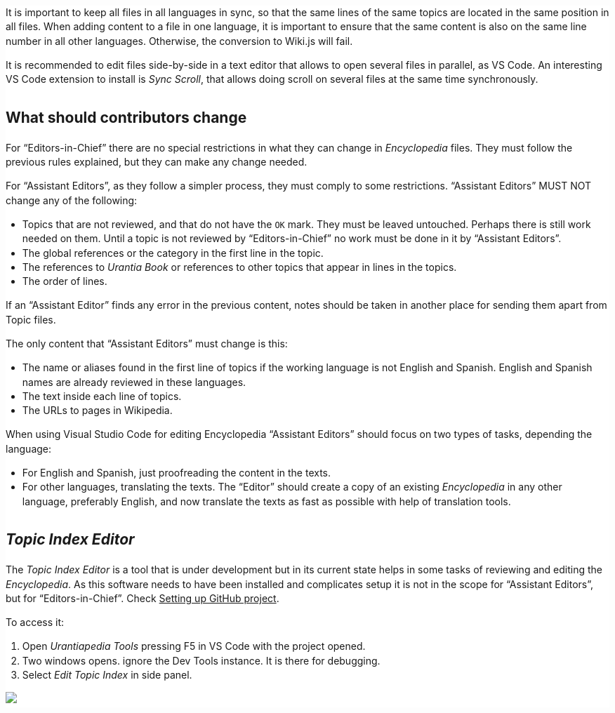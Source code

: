It is important to keep all files in all languages ​​in sync, so that the same lines of the same topics are located in the same position in all files. When adding content to a file in one language, it is important to ensure that the same content is also on the same line number in all other languages. Otherwise, the conversion to Wiki.js will fail.

It is recommended to edit files side-by-side in a text editor that allows to open several files in parallel, as VS Code. An interesting VS Code extension to install is *Sync Scroll*, that allows doing scroll on several files at the same time synchronously.

## What should contributors change

For “Editors-in-Chief” there are no special restrictions in what they can change in _Encyclopedia_ files. They must follow the previous rules explained, but they can make any change needed.

For “Assistant Editors”, as they follow a simpler process, they must comply to some restrictions. “Assistant Editors” MUST NOT change any of the following:
- Topics that are not reviewed, and that do not have the `OK` mark. They must be leaved untouched. Perhaps there is still work needed on them. Until a topic is not reviewed by “Editors-in-Chief” no work must be done in it by “Assistant Editors”.
- The global references or the category in the first line in the topic. 
- The references to *Urantia Book* or references to other topics that appear in lines in the topics.
- The order of lines.

If an “Assistant Editor” finds any error in the previous content, notes should be taken in another place for sending them apart from Topic files.

The only content that “Assistant Editors” must change is this:
- The name or aliases found in the first line of topics if the working language is not English and Spanish. English and Spanish names are already reviewed in these languages.
- The text inside each line of topics.
- The URLs to pages in Wikipedia.

When using Visual Studio Code for editing Encyclopedia “Assistant Editors” should focus on two types of tasks, depending the language:
- For English and Spanish, just proofreading the content in the texts.
- For other languages, translating the texts. The “Editor” should create a copy of an existing _Encyclopedia_ in any other language, preferably English, and now translate the texts as fast as possible with help of translation tools.

## *Topic Index Editor*

The *Topic Index Editor* is a tool that is under development but in its current state helps in some tasks of reviewing and editing the _Encyclopedia_. As this software needs to have been installed and complicates setup it is not in the scope for “Assistant Editors”, but for “Editors-in-Chief”. Check [Setting up GitHub project](/en/help/github_setting).

To access it:
1. Open *Urantiapedia Tools* pressing F5 in VS Code with the project opened.
2. Two windows opens. ignore the Dev Tools instance. It is there for debugging.
3. Select *Edit Topic Index* in side panel.

![](/image/help/uptools_topic_editor.png)
